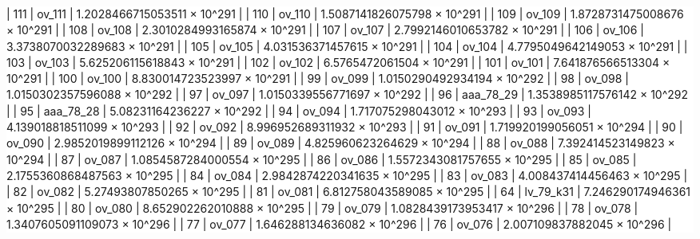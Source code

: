 | 111 | ov_111 | 1.2028466715053511 × 10^291 |
| 110 | ov_110 | 1.5087141826075798 × 10^291 |
| 109 | ov_109 | 1.8728731475008676 × 10^291 |
| 108 | ov_108 | 2.3010284993165874 × 10^291 |
| 107 | ov_107 | 2.7992146010653782 × 10^291 |
| 106 | ov_106 | 3.3738070032289683 × 10^291 |
| 105 | ov_105 | 4.031536371457615 × 10^291 |
| 104 | ov_104 | 4.7795049642149053 × 10^291 |
| 103 | ov_103 | 5.625206115618843 × 10^291 |
| 102 | ov_102 | 6.5765472061504 × 10^291 |
| 101 | ov_101 | 7.641876566513304 × 10^291 |
| 100 | ov_100 | 8.830014723523997 × 10^291 |
| 99 | ov_099 | 1.0150290492934194 × 10^292 |
| 98 | ov_098 | 1.0150302357596088 × 10^292 |
| 97 | ov_097 | 1.0150339556771697 × 10^292 |
| 96 | aaa_78_29 | 1.3538985117576142 × 10^292 |
| 95 | aaa_78_28 | 5.08231164236227 × 10^292 |
| 94 | ov_094 | 1.717075298043012 × 10^293 |
| 93 | ov_093 | 4.139018818511099 × 10^293 |
| 92 | ov_092 | 8.996952689311932 × 10^293 |
| 91 | ov_091 | 1.719920199056051 × 10^294 |
| 90 | ov_090 | 2.9852019899112126 × 10^294 |
| 89 | ov_089 | 4.825960623264629 × 10^294 |
| 88 | ov_088 | 7.392414523149823 × 10^294 |
| 87 | ov_087 | 1.0854587284000554 × 10^295 |
| 86 | ov_086 | 1.5572343081757655 × 10^295 |
| 85 | ov_085 | 2.1755360868487563 × 10^295 |
| 84 | ov_084 | 2.9842874220341635 × 10^295 |
| 83 | ov_083 | 4.008437414456463 × 10^295 |
| 82 | ov_082 | 5.27493807850265 × 10^295 |
| 81 | ov_081 | 6.812758043589085 × 10^295 |
| 64 | lv_79_k31 | 7.246290174946361 × 10^295 |
| 80 | ov_080 | 8.652902262010888 × 10^295 |
| 79 | ov_079 | 1.0828439173953417 × 10^296 |
| 78 | ov_078 | 1.3407605091109073 × 10^296 |
| 77 | ov_077 | 1.646288134636082 × 10^296 |
| 76 | ov_076 | 2.007109837882045 × 10^296 |
